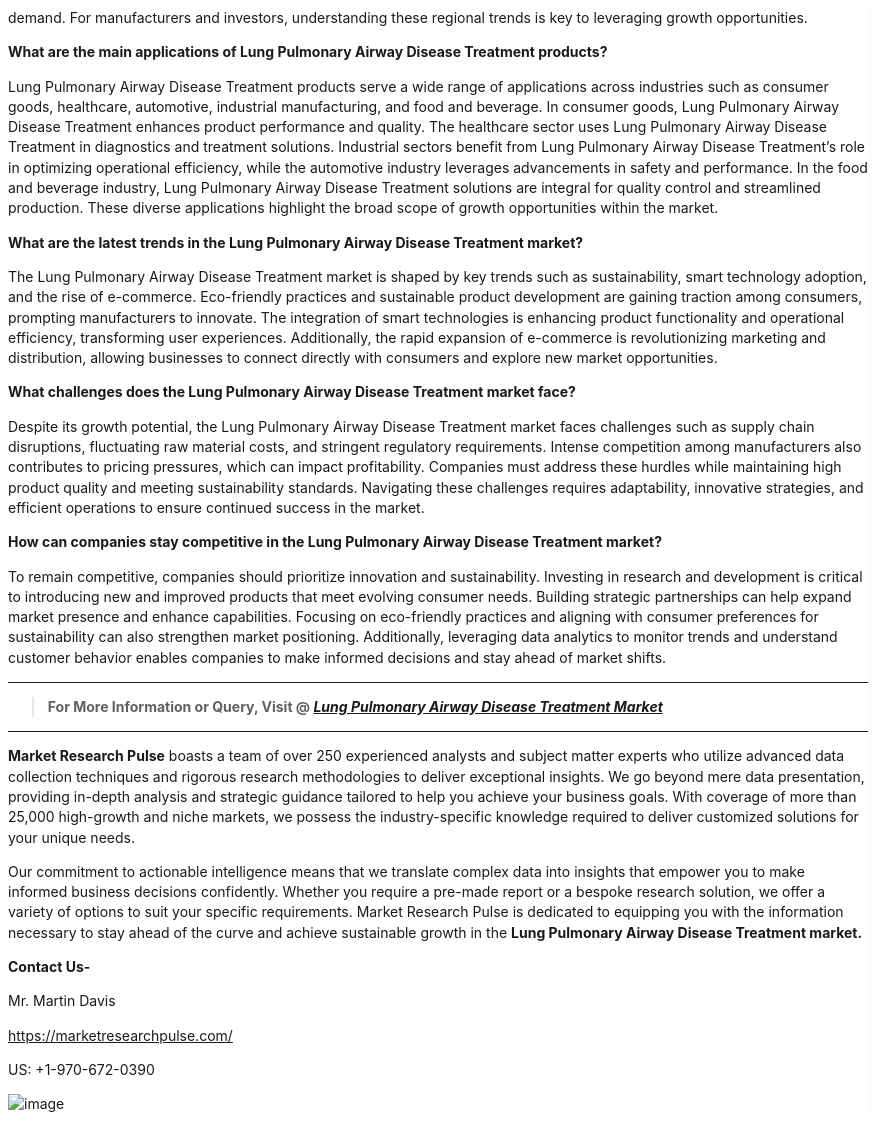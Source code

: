 demand. For manufacturers and investors, understanding these regional trends is key to leveraging growth opportunities.</p><p><strong>What are the main applications of Lung Pulmonary Airway Disease Treatment products?</strong></p><p>Lung Pulmonary Airway Disease Treatment products serve a wide range of applications across industries such as consumer goods, healthcare, automotive, industrial manufacturing, and food and beverage. In consumer goods, Lung Pulmonary Airway Disease Treatment enhances product performance and quality. The healthcare sector uses Lung Pulmonary Airway Disease Treatment in diagnostics and treatment solutions. Industrial sectors benefit from Lung Pulmonary Airway Disease Treatment&rsquo;s role in optimizing operational efficiency, while the automotive industry leverages advancements in safety and performance. In the food and beverage industry, Lung Pulmonary Airway Disease Treatment solutions are integral for quality control and streamlined production. These diverse applications highlight the broad scope of growth opportunities within the market.</p><p><strong>What are the latest trends in the Lung Pulmonary Airway Disease Treatment market?</strong></p><p>The Lung Pulmonary Airway Disease Treatment market is shaped by key trends such as sustainability, smart technology adoption, and the rise of e-commerce. Eco-friendly practices and sustainable product development are gaining traction among consumers, prompting manufacturers to innovate. The integration of smart technologies is enhancing product functionality and operational efficiency, transforming user experiences. Additionally, the rapid expansion of e-commerce is revolutionizing marketing and distribution, allowing businesses to connect directly with consumers and explore new market opportunities.</p><p><strong>What challenges does the Lung Pulmonary Airway Disease Treatment market face?</strong></p><p>Despite its growth potential, the Lung Pulmonary Airway Disease Treatment market faces challenges such as supply chain disruptions, fluctuating raw material costs, and stringent regulatory requirements. Intense competition among manufacturers also contributes to pricing pressures, which can impact profitability. Companies must address these hurdles while maintaining high product quality and meeting sustainability standards. Navigating these challenges requires adaptability, innovative strategies, and efficient operations to ensure continued success in the market.</p><p><strong>How can companies stay competitive in the Lung Pulmonary Airway Disease Treatment market?</strong></p><p>To remain competitive, companies should prioritize innovation and sustainability. Investing in research and development is critical to introducing new and improved products that meet evolving consumer needs. Building strategic partnerships can help expand market presence and enhance capabilities. Focusing on eco-friendly practices and aligning with consumer preferences for sustainability can also strengthen market positioning. Additionally, leveraging data analytics to monitor trends and understand customer behavior enables companies to make informed decisions and stay ahead of market shifts.</p><hr /><blockquote><p><strong>For More Information or Query, Visit @&nbsp;<em><a href="https://marketresearchpulse.com/report/150062/lung-pulmonary-airway-disease-treatment-market?utm_source=Linkedin&utm_medium=0111">Lung Pulmonary Airway Disease Treatment Market</a></em></strong></p></blockquote><hr /><p><strong>Market Research Pulse</strong> boasts a team of over 250 experienced analysts and subject matter experts who utilize advanced data collection techniques and rigorous research methodologies to deliver exceptional insights. We go beyond mere data presentation, providing in-depth analysis and strategic guidance tailored to help you achieve your business goals. With coverage of more than 25,000 high-growth and niche markets, we possess the industry-specific knowledge required to deliver customized solutions for your unique needs.</p><p>Our commitment to actionable intelligence means that we translate complex data into insights that empower you to make informed business decisions confidently. Whether you require a pre-made report or a bespoke research solution, we offer a variety of options to suit your specific requirements. Market Research Pulse is dedicated to equipping you with the information necessary to stay ahead of the curve and achieve sustainable growth in the <strong>Lung Pulmonary Airway Disease Treatment market.</strong></p><p><strong>Contact Us-</strong></p><p>Mr. Martin Davis</p><p>https://marketresearchpulse.com/</p><p>US: +1-970-672-0390</p>
![image](https://github.com/user-attachments/assets/4b99fa24-3781-42c7-9c7e-ed03aea6e609)
